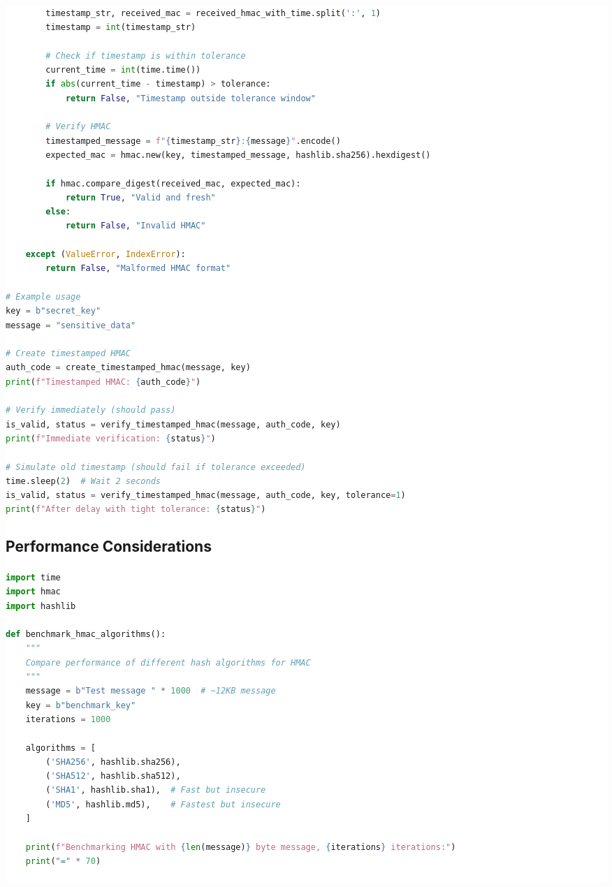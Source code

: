 ```python
        timestamp_str, received_mac = received_hmac_with_time.split(':', 1)
        timestamp = int(timestamp_str)
      
        # Check if timestamp is within tolerance
        current_time = int(time.time())
        if abs(current_time - timestamp) > tolerance:
            return False, "Timestamp outside tolerance window"
      
        # Verify HMAC
        timestamped_message = f"{timestamp_str}:{message}".encode()
        expected_mac = hmac.new(key, timestamped_message, hashlib.sha256).hexdigest()
      
        if hmac.compare_digest(received_mac, expected_mac):
            return True, "Valid and fresh"
        else:
            return False, "Invalid HMAC"
          
    except (ValueError, IndexError):
        return False, "Malformed HMAC format"

# Example usage
key = b"secret_key"
message = "sensitive_data"

# Create timestamped HMAC
auth_code = create_timestamped_hmac(message, key)
print(f"Timestamped HMAC: {auth_code}")

# Verify immediately (should pass)
is_valid, status = verify_timestamped_hmac(message, auth_code, key)
print(f"Immediate verification: {status}")

# Simulate old timestamp (should fail if tolerance exceeded)
time.sleep(2)  # Wait 2 seconds
is_valid, status = verify_timestamped_hmac(message, auth_code, key, tolerance=1)
print(f"After delay with tight tolerance: {status}")
```

## Performance Considerations

```python
import time
import hmac
import hashlib

def benchmark_hmac_algorithms():
    """
    Compare performance of different hash algorithms for HMAC
    """
    message = b"Test message " * 1000  # ~12KB message
    key = b"benchmark_key"
    iterations = 1000
  
    algorithms = [
        ('SHA256', hashlib.sha256),
        ('SHA512', hashlib.sha512),
        ('SHA1', hashlib.sha1),  # Fast but insecure
        ('MD5', hashlib.md5),    # Fastest but insecure
    ]
  
    print(f"Benchmarking HMAC with {len(message)} byte message, {iterations} iterations:")
    print("=" * 70)
  
```